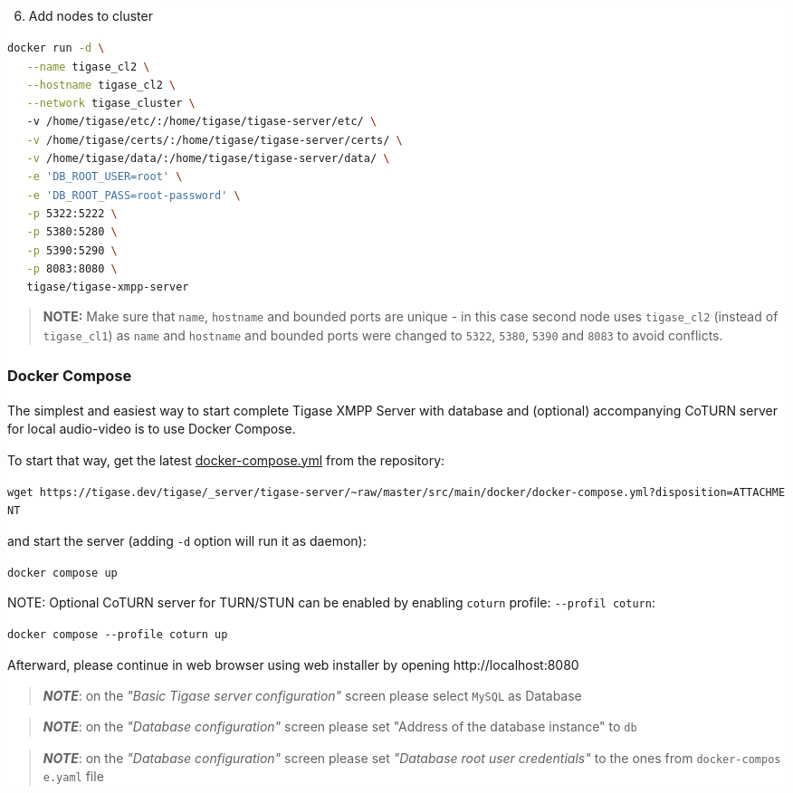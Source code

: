 6. Add nodes to cluster

```bash
docker run -d \
   --name tigase_cl2 \
   --hostname tigase_cl2 \
   --network tigase_cluster \ 
   -v /home/tigase/etc/:/home/tigase/tigase-server/etc/ \
   -v /home/tigase/certs/:/home/tigase/tigase-server/certs/ \
   -v /home/tigase/data/:/home/tigase/tigase-server/data/ \
   -e 'DB_ROOT_USER=root' \
   -e 'DB_ROOT_PASS=root-password' \
   -p 5322:5222 \
   -p 5380:5280 \
   -p 5390:5290 \
   -p 8083:8080 \
   tigase/tigase-xmpp-server
```

> **NOTE:** Make sure that `name`, `hostname` and bounded ports are unique - in this case second node uses `tigase_cl2` (instead of `tigase_cl1`) as `name` and `hostname` and bounded ports were changed to `5322`, `5380`, `5390` and `8083` to avoid conflicts.

### Docker Compose

The simplest and easiest way to start complete Tigase XMPP Server with database and (optional) accompanying CoTURN server for local audio-video is to use Docker Compose.

To start that way, get the latest [docker-compose.yml](https://tigase.dev/tigase/_server/tigase-server/~raw/master/src/main/docker/docker-compose.yml?disposition=ATTACHMENT) from the repository:

```shell
wget https://tigase.dev/tigase/_server/tigase-server/~raw/master/src/main/docker/docker-compose.yml?disposition=ATTACHMENT
```

and start the server (adding `-d` option will run it as daemon):

```shell
docker compose up
```

NOTE: Optional CoTURN server for TURN/STUN can be enabled by enabling `coturn` profile: `--profil coturn`:  

```shell
docker compose --profile coturn up
```

Afterward, please continue in web browser using web installer by opening http://localhost:8080

> **_NOTE_**: on the _"Basic Tigase server configuration"_ screen please select `MySQL` as Database 

> **_NOTE_**: on the _"Database configuration"_ screen please set "Address of the database instance" to `db` 

> **_NOTE_**: on the _"Database configuration"_ screen please set _"Database root user credentials"_ to the ones from `docker-compose.yaml` file
